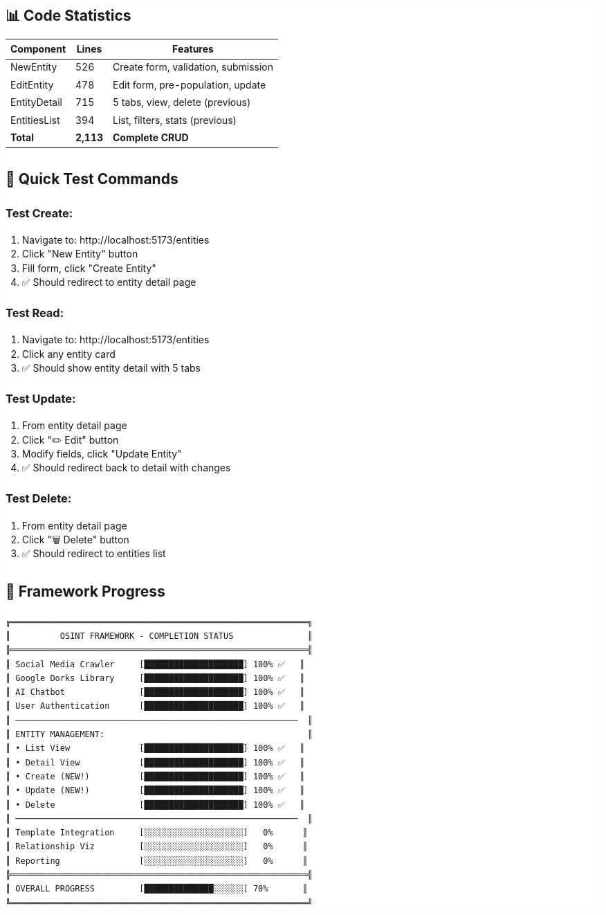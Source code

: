 ## 📊 Code Statistics

| Component | Lines | Features |
|-----------|-------|----------|
| NewEntity | 526 | Create form, validation, submission |
| EditEntity | 478 | Edit form, pre-population, update |
| EntityDetail | 715 | 5 tabs, view, delete (previous) |
| EntitiesList | 394 | List, filters, stats (previous) |
| **Total** | **2,113** | **Complete CRUD** |

## 🧪 Quick Test Commands

### Test Create:
1. Navigate to: http://localhost:5173/entities
2. Click "New Entity" button
3. Fill form, click "Create Entity"
4. ✅ Should redirect to entity detail page

### Test Read:
1. Navigate to: http://localhost:5173/entities
2. Click any entity card
3. ✅ Should show entity detail with 5 tabs

### Test Update:
1. From entity detail page
2. Click "✏️ Edit" button
3. Modify fields, click "Update Entity"
4. ✅ Should redirect back to detail with changes

### Test Delete:
1. From entity detail page
2. Click "🗑️ Delete" button
3. ✅ Should redirect to entities list

## 🎯 Framework Progress

```
╔════════════════════════════════════════════════════════════╗
║          OSINT FRAMEWORK - COMPLETION STATUS               ║
╠════════════════════════════════════════════════════════════╣
║ Social Media Crawler     [████████████████████] 100% ✅   ║
║ Google Dorks Library     [████████████████████] 100% ✅   ║
║ AI Chatbot               [████████████████████] 100% ✅   ║
║ User Authentication      [████████████████████] 100% ✅   ║
║ ─────────────────────────────────────────────────────────  ║
║ ENTITY MANAGEMENT:                                         ║
║ • List View              [████████████████████] 100% ✅   ║
║ • Detail View            [████████████████████] 100% ✅   ║
║ • Create (NEW!)          [████████████████████] 100% ✅   ║
║ • Update (NEW!)          [████████████████████] 100% ✅   ║
║ • Delete                 [████████████████████] 100% ✅   ║
║ ─────────────────────────────────────────────────────────  ║
║ Template Integration     [░░░░░░░░░░░░░░░░░░░░]   0%      ║
║ Relationship Viz         [░░░░░░░░░░░░░░░░░░░░]   0%      ║
║ Reporting                [░░░░░░░░░░░░░░░░░░░░]   0%      ║
╠════════════════════════════════════════════════════════════╣
║ OVERALL PROGRESS         [██████████████░░░░░░] 70%       ║
╚════════════════════════════════════════════════════════════╝
```